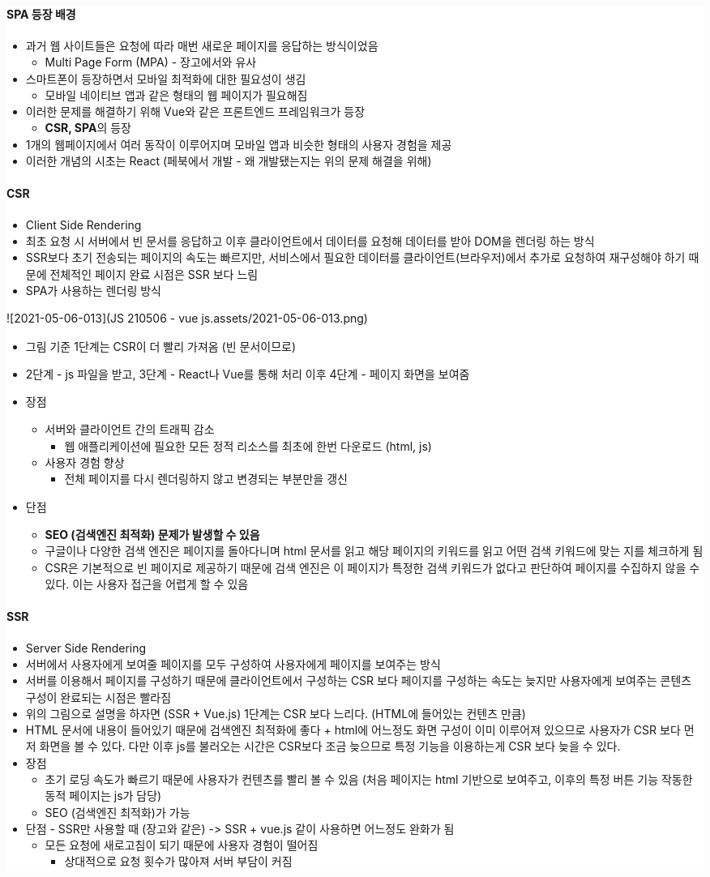 

#### SPA 등장 배경

- 과거 웹 사이트들은 요청에 따라 매번 새로운 페이지를 응답하는 방식이었음
  - Multi Page Form (MPA) - 장고에서와 유사
- 스마트폰이 등장하면서 모바일 최적화에 대한 필요성이 생김
  - 모바일 네이티브 앱과 같은 형태의 웹 페이지가 필요해짐
- 이러한 문제를 해결하기 위해 Vue와 같은 프론트엔드 프레임워크가 등장
  - **CSR, SPA**의 등장
- 1개의 웹페이지에서 여러 동작이 이루어지며 모바일 앱과 비슷한 형태의 사용자 경험을 제공
- 이러한 개념의 시초는 React (페북에서 개발 - 왜 개발됐는지는 위의 문제 해결을 위해)



#### CSR

- Client Side Rendering
- 최초 요청 시 서버에서 빈 문서를 응답하고 이후 클라이언트에서 데이터를 요청해 데이터를 받아 DOM을 렌더링 하는 방식
- SSR보다 초기 전송되는 페이지의 속도는 빠르지만, 서비스에서 필요한 데이터를 클라이언트(브라우저)에서 추가로 요청하여 재구성해야 하기 때문에 전체적인 페이지 완료 시점은 SSR 보다 느림
- SPA가 사용하는 렌더링 방식

![2021-05-06-013](JS 210506 - vue js.assets/2021-05-06-013.png)

- 그림 기준 1단계는 CSR이 더 빨리 가져옴 (빈 문서이므로)

- 2단계 - js 파일을 받고,  3단계 - React나 Vue를 통해 처리 이후 4단계 - 페이지 화면을 보여줌 

- 장점
  - 서버와 클라이언트 간의 트래픽 감소
    - 웹 애플리케이션에 필요한 모든 정적 리소스를 최초에 한번 다운로드 (html, js)
  - 사용자 경험 향상
    - 전체 페이지를 다시 렌더링하지 않고 변경되는 부분만을 갱신
- 단점
  - **SEO (검색엔진 최적화) 문제가 발생할 수 있음**
  - 구글이나 다양한 검색 엔진은 페이지를 돌아다니며 html 문서를 읽고 해당 페이지의 키워드를 읽고 어떤 검색 키워드에 맞는 지를 체크하게 됨
  - CSR은 기본적으로 빈 페이지로 제공하기 때문에 검색 엔진은 이 페이지가 특정한 검색 키워드가 없다고 판단하여 페이지를 수집하지 않을 수 있다. 이는 사용자 접근을 어렵게 할 수 있음



#### SSR

- Server Side Rendering
- 서버에서 사용자에게 보여줄 페이지를 모두 구성하여 사용자에게 페이지를 보여주는 방식
- 서버를 이용해서 페이지를 구성하기 때문에 클라이언트에서 구성하는 CSR 보다 페이지를 구성하는 속도는 늦지만 사용자에게 보여주는 콘텐츠 구성이 완료되는 시점은 빨라짐
- 위의 그림으로 설명을 하자면 (SSR + Vue.js) 1단계는 CSR 보다 느리다. (HTML에 들어있는 컨텐츠 만큼)
- HTML 문서에 내용이 들어있기 때문에 검색엔진 최적화에 좋다 + html에 어느정도 화면 구성이 이미 이루어져 있으므로 사용자가 CSR 보다 먼저 화면을 볼 수 있다. 다만 이후 js를 불러오는 시간은 CSR보다 조금 늦으므로 특정 기능을 이용하는게 CSR 보다 늦을 수 있다. 
- 장점
  - 초기 로딩 속도가 빠르기 때문에 사용자가 컨텐츠를 빨리 볼 수 있음 (처음 페이지는 html 기반으로 보여주고, 이후의 특정 버튼 기능 작동한 동적 페이지는 js가 담당)
  - SEO (검색엔진 최적화)가 가능
- 단점 - SSR만 사용할 때 (장고와 같은) -> SSR + vue.js 같이 사용하면 어느정도 완화가 됨
  - 모든 요청에 새로고침이 되기 때문에 사용자 경험이 떨어짐
    - 상대적으로 요청 횟수가 많아져 서버 부담이 커짐
